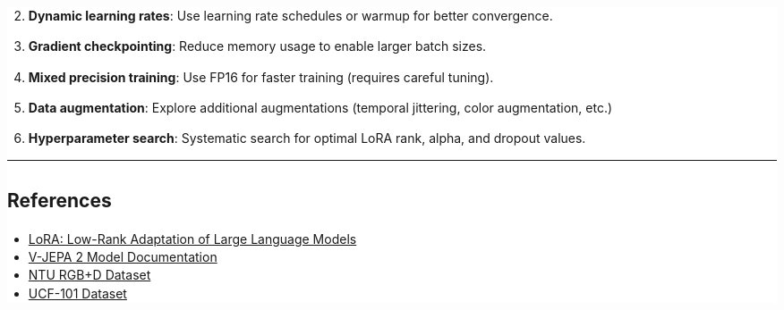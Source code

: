 2. **Dynamic learning rates**: Use learning rate schedules or warmup for better convergence.

3. **Gradient checkpointing**: Reduce memory usage to enable larger batch sizes.

4. **Mixed precision training**: Use FP16 for faster training (requires careful tuning).

5. **Data augmentation**: Explore additional augmentations (temporal jittering, color augmentation, etc.)

6. **Hyperparameter search**: Systematic search for optimal LoRA rank, alpha, and dropout values.

---

## References

- [LoRA: Low-Rank Adaptation of Large Language Models](https://arxiv.org/abs/2106.09685)
- [V-JEPA 2 Model Documentation](https://huggingface.co/facebook/vjepa2-vitl-fpc16-256-ssv2)
- [NTU RGB+D Dataset](https://arxiv.org/abs/1604.02808)
- [UCF-101 Dataset](https://www.crcv.ucf.edu/data/UCF101.php)
